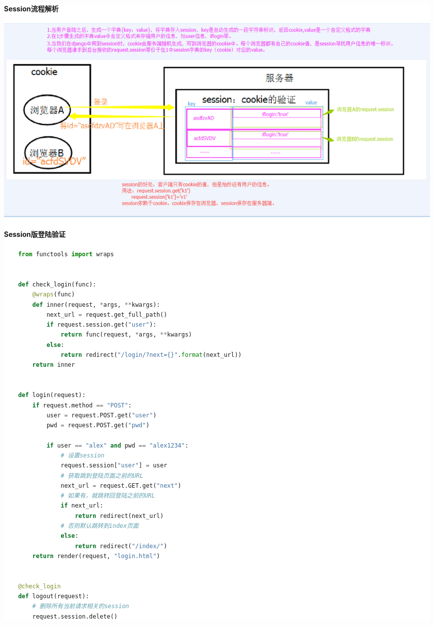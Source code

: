 #### Session流程解析

![](./res/session_pic.png)

#### Session版登陆验证

```python
    from functools import wraps
    
    
    def check_login(func):
        @wraps(func)
        def inner(request, *args, **kwargs):
            next_url = request.get_full_path()
            if request.session.get("user"):
                return func(request, *args, **kwargs)
            else:
                return redirect("/login/?next={}".format(next_url))
        return inner
    
    
    def login(request):
        if request.method == "POST":
            user = request.POST.get("user")
            pwd = request.POST.get("pwd")
    
            if user == "alex" and pwd == "alex1234":
                # 设置session
                request.session["user"] = user
                # 获取跳到登陆页面之前的URL
                next_url = request.GET.get("next")
                # 如果有，就跳转回登陆之前的URL
                if next_url:
                    return redirect(next_url)
                # 否则默认跳转到index页面
                else:
                    return redirect("/index/")
        return render(request, "login.html")
    
    
    @check_login
    def logout(request):
        # 删除所有当前请求相关的session
        request.session.delete()
```